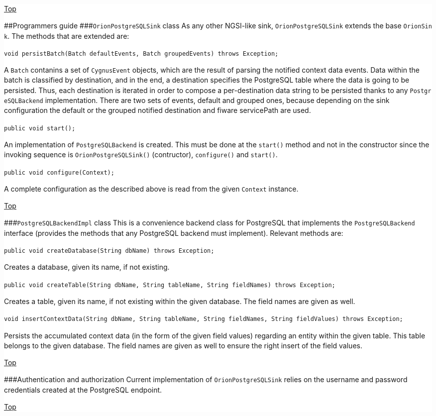 [Top](#top)

##<a name="section3"></a>Programmers guide
###<a name="section3.1"></a>`OrionPostgreSQLSink` class
As any other NGSI-like sink, `OrionPostgreSQLSink` extends the base `OrionSink`. The methods that are extended are:

    void persistBatch(Batch defaultEvents, Batch groupedEvents) throws Exception;
    
A `Batch` contanins a set of `CygnusEvent` objects, which are the result of parsing the notified context data events. Data within the batch is classified by destination, and in the end, a destination specifies the PostgreSQL table where the data is going to be persisted. Thus, each destination is iterated in order to compose a per-destination data string to be persisted thanks to any `PostgreSQLBackend` implementation. There are two sets of events, default and grouped ones, because depending on the sink configuration the default or the grouped notified destination and fiware servicePath are used.
    
    public void start();

An implementation of `PostgreSQLBackend` is created. This must be done at the `start()` method and not in the constructor since the invoking sequence is `OrionPostgreSQLSink()` (contructor), `configure()` and `start()`.

    public void configure(Context);
    
A complete configuration as the described above is read from the given `Context` instance.

[Top](#top)

###<a name="section3.2"></a>`PostgreSQLBackendImpl` class
This is a convenience backend class for PostgreSQL that implements the `PostgreSQLBackend` interface (provides the methods that any PostgreSQL backend must implement). Relevant methods are:

    public void createDatabase(String dbName) throws Exception;
    
Creates a database, given its name, if not existing.
    
    public void createTable(String dbName, String tableName, String fieldNames) throws Exception;
    
Creates a table, given its name, if not existing within the given database. The field names are given as well.
    
    void insertContextData(String dbName, String tableName, String fieldNames, String fieldValues) throws Exception;
    
Persists the accumulated context data (in the form of the given field values) regarding an entity within the given table. This table belongs to the given database. The field names are given as well to ensure the right insert of the field values.

[Top](#top)

###<a name="section3.3"></a>Authentication and authorization
Current implementation of `OrionPostgreSQLSink` relies on the username and password credentials created at the PostgreSQL endpoint.

[Top](#top)

